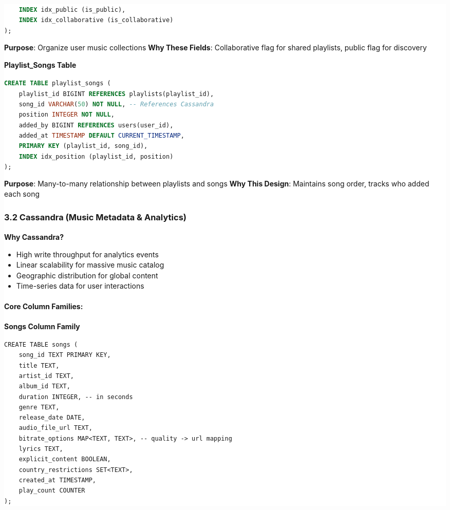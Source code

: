 ```sql
    INDEX idx_public (is_public),
    INDEX idx_collaborative (is_collaborative)
);
```

**Purpose**: Organize user music collections
**Why These Fields**: Collaborative flag for shared playlists, public flag for discovery

**Playlist_Songs Table**

```sql
CREATE TABLE playlist_songs (
    playlist_id BIGINT REFERENCES playlists(playlist_id),
    song_id VARCHAR(50) NOT NULL, -- References Cassandra
    position INTEGER NOT NULL,
    added_by BIGINT REFERENCES users(user_id),
    added_at TIMESTAMP DEFAULT CURRENT_TIMESTAMP,
    PRIMARY KEY (playlist_id, song_id),
    INDEX idx_position (playlist_id, position)
);
```

**Purpose**: Many-to-many relationship between playlists and songs
**Why This Design**: Maintains song order, tracks who added each song

### 3.2 Cassandra (Music Metadata & Analytics)

**Why Cassandra?**

- High write throughput for analytics events
- Linear scalability for massive music catalog
- Geographic distribution for global content
- Time-series data for user interactions

#### Core Column Families:

**Songs Column Family**

```cql
CREATE TABLE songs (
    song_id TEXT PRIMARY KEY,
    title TEXT,
    artist_id TEXT,
    album_id TEXT,
    duration INTEGER, -- in seconds
    genre TEXT,
    release_date DATE,
    audio_file_url TEXT,
    bitrate_options MAP<TEXT, TEXT>, -- quality -> url mapping
    lyrics TEXT,
    explicit_content BOOLEAN,
    country_restrictions SET<TEXT>,
    created_at TIMESTAMP,
    play_count COUNTER
);
```
